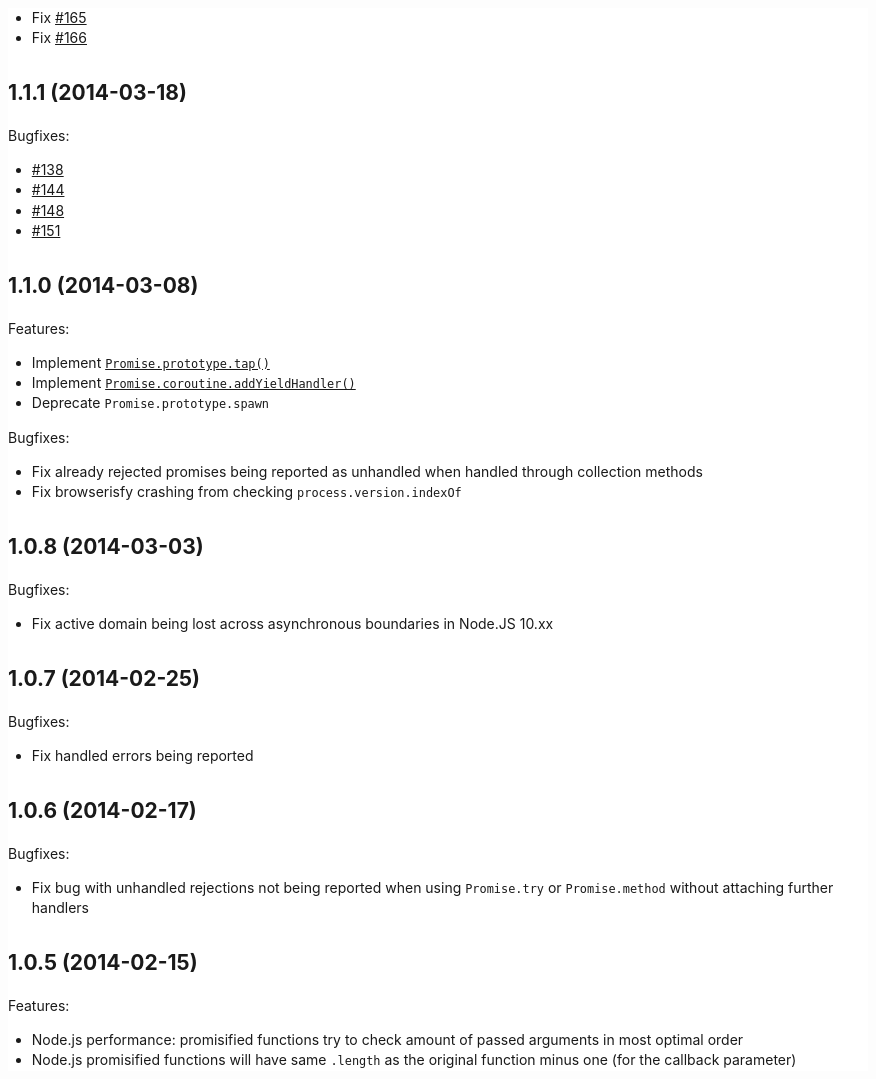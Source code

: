  - Fix [#165](https://github.com/petkaantonov/bluebird/issues/165)
 - Fix [#166](https://github.com/petkaantonov/bluebird/issues/166)

## 1.1.1 (2014-03-18)

Bugfixes:

 - [#138](https://github.com/petkaantonov/bluebird/issues/138)
 - [#144](https://github.com/petkaantonov/bluebird/issues/144)
 - [#148](https://github.com/petkaantonov/bluebird/issues/148)
 - [#151](https://github.com/petkaantonov/bluebird/issues/151)

## 1.1.0 (2014-03-08)

Features:

 - Implement [`Promise.prototype.tap()`](https://github.com/petkaantonov/bluebird/blob/master/API.md#tapfunction-handler---promise)
 - Implement [`Promise.coroutine.addYieldHandler()`](https://github.com/petkaantonov/bluebird/blob/master/API.md#promisecoroutineaddyieldhandlerfunction-handler---void)
 - Deprecate `Promise.prototype.spawn`

Bugfixes:

 - Fix already rejected promises being reported as unhandled when handled through collection methods
 - Fix browserisfy crashing from checking `process.version.indexOf`

## 1.0.8 (2014-03-03)

Bugfixes:

 - Fix active domain being lost across asynchronous boundaries in Node.JS 10.xx

## 1.0.7 (2014-02-25)

Bugfixes:

 - Fix handled errors being reported

## 1.0.6 (2014-02-17)

Bugfixes:

 -  Fix bug with unhandled rejections not being reported
    when using `Promise.try` or `Promise.method` without
    attaching further handlers

## 1.0.5 (2014-02-15)

Features:

 - Node.js performance: promisified functions try to check amount of passed arguments in most optimal order
 - Node.js promisified functions will have same `.length` as the original function minus one (for the callback parameter)
